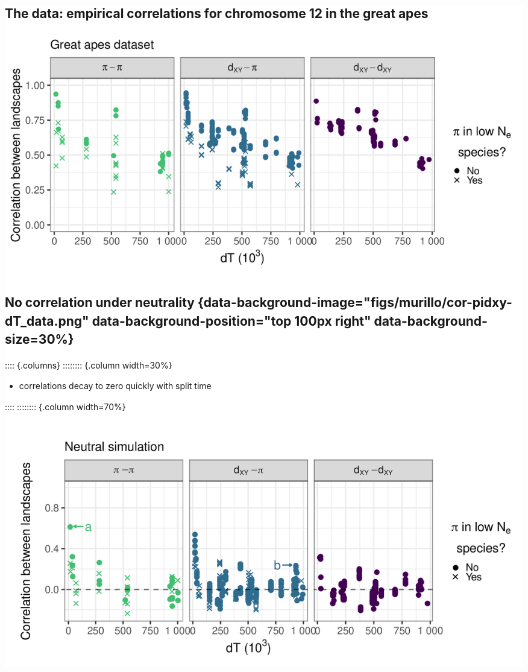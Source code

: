 ## The data: empirical correlations for chromosome 12 in the great apes

![](figs/murillo/cor-pidxy-dT_data.png)



## No correlation under neutrality {data-background-image="figs/murillo/cor-pidxy-dT_data.png" data-background-position="top 100px right" data-background-size=30%}

:::: {.columns}
:::::::: {.column width=30%}

- correlations decay to zero quickly with split time

::::
:::::::: {.column width=70%}

![](figs/murillo/corr-pidxy-land-panel_neutral.png)
